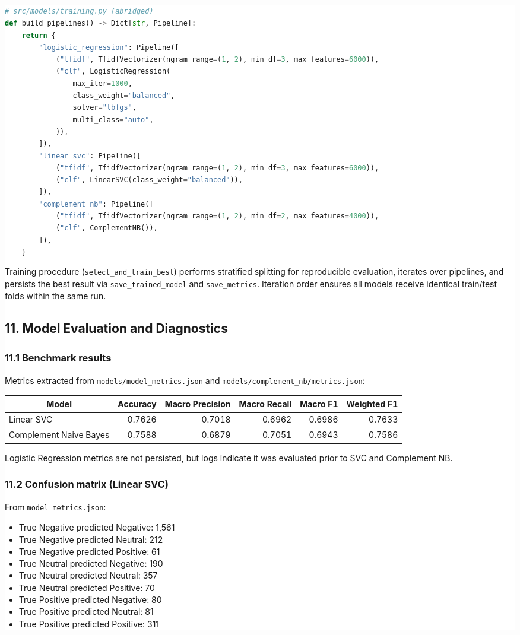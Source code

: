 ```python
# src/models/training.py (abridged)
def build_pipelines() -> Dict[str, Pipeline]:
    return {
        "logistic_regression": Pipeline([
            ("tfidf", TfidfVectorizer(ngram_range=(1, 2), min_df=3, max_features=6000)),
            ("clf", LogisticRegression(
                max_iter=1000,
                class_weight="balanced",
                solver="lbfgs",
                multi_class="auto",
            )),
        ]),
        "linear_svc": Pipeline([
            ("tfidf", TfidfVectorizer(ngram_range=(1, 2), min_df=3, max_features=6000)),
            ("clf", LinearSVC(class_weight="balanced")),
        ]),
        "complement_nb": Pipeline([
            ("tfidf", TfidfVectorizer(ngram_range=(1, 2), min_df=2, max_features=4000)),
            ("clf", ComplementNB()),
        ]),
    }
```

Training procedure (`select_and_train_best`) performs stratified splitting for reproducible evaluation, iterates over pipelines, and persists the best result via `save_trained_model` and `save_metrics`. Iteration order ensures all models receive identical train/test folds within the same run.

## 11. Model Evaluation and Diagnostics
### 11.1 Benchmark results
Metrics extracted from `models/model_metrics.json` and `models/complement_nb/metrics.json`:

| Model              | Accuracy | Macro Precision | Macro Recall | Macro F1 | Weighted F1 |
|--------------------|---------:|----------------:|-------------:|---------:|------------:|
| Linear SVC         | 0.7626   | 0.7018          | 0.6962       | 0.6986   | 0.7633 |
| Complement Naive Bayes | 0.7588 | 0.6879      | 0.7051       | 0.6943   | 0.7586 |

Logistic Regression metrics are not persisted, but logs indicate it was evaluated prior to SVC and Complement NB.

### 11.2 Confusion matrix (Linear SVC)
From `model_metrics.json`:
- True Negative predicted Negative: 1,561
- True Negative predicted Neutral: 212
- True Negative predicted Positive: 61
- True Neutral predicted Negative: 190
- True Neutral predicted Neutral: 357
- True Neutral predicted Positive: 70
- True Positive predicted Negative: 80
- True Positive predicted Neutral: 81
- True Positive predicted Positive: 311
